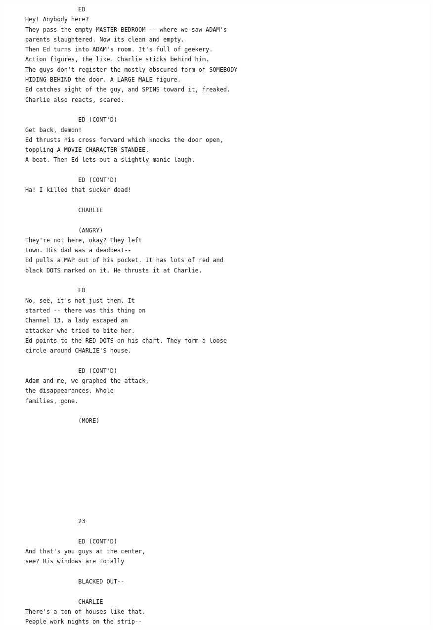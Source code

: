                          ED
          Hey! Anybody here?
          They pass the empty MASTER BEDROOM -- where we saw ADAM's
          parents slaughtered. Now its clean and empty.
          Then Ed turns into ADAM's room. It's full of geekery.
          Action figures, the like. Charlie sticks behind him.
          The guys don't register the mostly obscured form of SOMEBODY
          HIDING BEHIND the door. A LARGE MALE figure.
          Ed catches sight of the guy, and SPINS toward it, freaked.
          Charlie also reacts, scared.

                         ED (CONT'D)
          Get back, demon!
          Ed thrusts his cross forward which knocks the door open,
          toppling A MOVIE CHARACTER STANDEE.
          A beat. Then Ed lets out a slightly manic laugh.

                         ED (CONT'D)
          Ha! I killed that sucker dead!

                         CHARLIE

                         (ANGRY)
          They're not here, okay? They left
          town. His dad was a deadbeat--
          Ed pulls a MAP out of his pocket. It has lots of red and
          black DOTS marked on it. He thrusts it at Charlie.

                         ED
          No, see, it's not just them. It
          started -- there was this thing on
          Channel 13, a lady escaped an
          attacker who tried to bite her.
          Ed points to the RED DOTS on his chart. They form a loose
          circle around CHARLIE'S house.

                         ED (CONT'D)
          Adam and me, we graphed the attack,
          the disappearances. Whole
          families, gone.

                         (MORE)

                         

                         

                         

                         

                         23

                         ED (CONT'D)
          And that's you guys at the center,
          see? His windows are totally

                         BLACKED OUT--

                         CHARLIE
          There's a ton of houses like that.
          People work nights on the strip--
